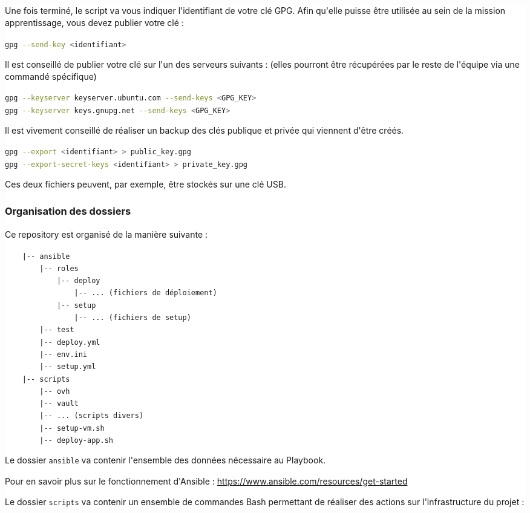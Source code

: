 Une fois terminé, le script va vous indiquer l'identifiant de votre clé GPG. Afin qu'elle puisse être utilisée au sein
de la mission apprentissage, vous devez publier votre clé :

```bash
gpg --send-key <identifiant>
```

Il est conseillé de publier votre clé sur l'un des serveurs suivants : (elles pourront être récupérées par le reste de l'équipe via une commandé spécifique)  

```bash
gpg --keyserver keyserver.ubuntu.com --send-keys <GPG_KEY>
gpg --keyserver keys.gnupg.net --send-keys <GPG_KEY>
```

Il est vivement conseillé de réaliser un backup des clés publique et privée qui viennent d'être créés.

```bash
gpg --export <identifiant> > public_key.gpg
gpg --export-secret-keys <identifiant> > private_key.gpg
```

Ces deux fichiers peuvent, par exemple, être stockés sur une clé USB.



### Organisation des dossiers

Ce repository est organisé de la manière suivante :

```
    |-- ansible
        |-- roles
            |-- deploy
                |-- ... (fichiers de déploiement)
            |-- setup
                |-- ... (fichiers de setup)
        |-- test
        |-- deploy.yml
        |-- env.ini
        |-- setup.yml
    |-- scripts
        |-- ovh
        |-- vault
        |-- ... (scripts divers)
        |-- setup-vm.sh
        |-- deploy-app.sh

```

Le dossier `ansible` va contenir l'ensemble des données nécessaire au Playbook.

Pour en savoir plus sur le fonctionnement d'Ansible : https://www.ansible.com/resources/get-started

Le dossier `scripts` va contenir un ensemble de commandes Bash permettant de réaliser des actions sur l'infrastructure du projet :
